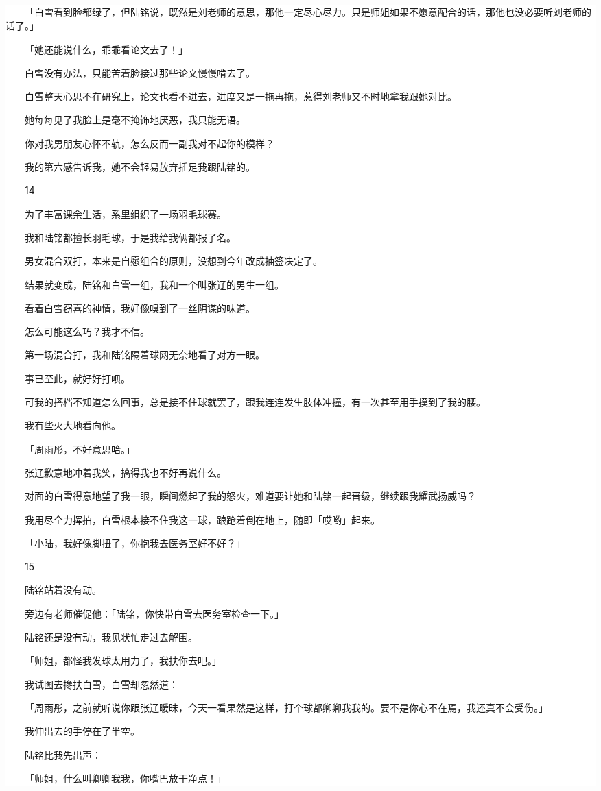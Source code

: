 &emsp;&emsp;「白雪看到脸都绿了，但陆铭说，既然是刘老师的意思，那他一定尽心尽力。只是师姐如果不愿意配合的话，那他也没必要听刘老师的话了。」  
  
&emsp;&emsp;「她还能说什么，乖乖看论文去了！」  
  
&emsp;&emsp;白雪没有办法，只能苦着脸接过那些论文慢慢啃去了。  
  
&emsp;&emsp;白雪整天心思不在研究上，论文也看不进去，进度又是一拖再拖，惹得刘老师又不时地拿我跟她对比。  
  
&emsp;&emsp;她每每见了我脸上是毫不掩饰地厌恶，我只能无语。  
  
&emsp;&emsp;你对我男朋友心怀不轨，怎么反而一副我对不起你的模样？  
  
&emsp;&emsp;我的第六感告诉我，她不会轻易放弃插足我跟陆铭的。  
  
&emsp;&emsp;14  
  
&emsp;&emsp;为了丰富课余生活，系里组织了一场羽毛球赛。  
  
&emsp;&emsp;我和陆铭都擅长羽毛球，于是我给我俩都报了名。  
  
&emsp;&emsp;男女混合双打，本来是自愿组合的原则，没想到今年改成抽签决定了。  
  
&emsp;&emsp;结果就变成，陆铭和白雪一组，我和一个叫张辽的男生一组。  
  
&emsp;&emsp;看着白雪窃喜的神情，我好像嗅到了一丝阴谋的味道。  
  
&emsp;&emsp;怎么可能这么巧？我才不信。  
  
&emsp;&emsp;第一场混合打，我和陆铭隔着球网无奈地看了对方一眼。  
  
&emsp;&emsp;事已至此，就好好打呗。  
  
&emsp;&emsp;可我的搭档不知道怎么回事，总是接不住球就罢了，跟我连连发生肢体冲撞，有一次甚至用手摸到了我的腰。  
  
&emsp;&emsp;我有些火大地看向他。  
  
&emsp;&emsp;「周雨彤，不好意思哈。」  
  
&emsp;&emsp;张辽歉意地冲着我笑，搞得我也不好再说什么。  
  
&emsp;&emsp;对面的白雪得意地望了我一眼，瞬间燃起了我的怒火，难道要让她和陆铭一起晋级，继续跟我耀武扬威吗？  
  
&emsp;&emsp;我用尽全力挥拍，白雪根本接不住我这一球，踉跄着倒在地上，随即「哎哟」起来。  
  
&emsp;&emsp;「小陆，我好像脚扭了，你抱我去医务室好不好？」  
  
&emsp;&emsp;15  
  
&emsp;&emsp;陆铭站着没有动。  
  
&emsp;&emsp;旁边有老师催促他：「陆铭，你快带白雪去医务室检查一下。」  
  
&emsp;&emsp;陆铭还是没有动，我见状忙走过去解围。  
  
&emsp;&emsp;「师姐，都怪我发球太用力了，我扶你去吧。」  
  
&emsp;&emsp;我试图去搀扶白雪，白雪却忽然道：  
  
&emsp;&emsp;「周雨彤，之前就听说你跟张辽暧昧，今天一看果然是这样，打个球都卿卿我我的。要不是你心不在焉，我还真不会受伤。」  
  
&emsp;&emsp;我伸出去的手停在了半空。  
  
&emsp;&emsp;陆铭比我先出声：  
  
&emsp;&emsp;「师姐，什么叫卿卿我我，你嘴巴放干净点！」  
  